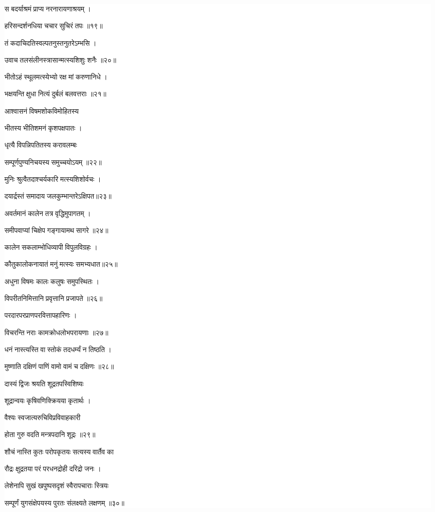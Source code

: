 स बदर्याश्रमं प्राप्य नरनारायणाश्रयम् ।

हरिसन्दर्शनधिया चचार सुचिरं तपः ॥१९॥

तं कदाचिदतिस्वल्पतनुस्तनुतरेऽम्भसि ।

उवाच तलसंलीनस्त्रासान्मत्स्यशिशुः शनैः ॥२०॥

भीतोऽहं स्थूलमत्स्येभ्यो रक्ष मां करुणानिधे ।

भक्षयन्ति क्षुधा नित्यं दुर्बलं बलवत्तराः ॥२१॥



आश्वासनं विषमशोकविमोहितस्य

भीतस्य भीतिशमनं कृशपक्षपातः ।

धृत्यै विपन्निपतितस्य करावलम्बः

सम्पूर्णपुण्यनिचयस्य समुच्चयोऽयम् ॥२२॥



मुनिः श्रुत्वैतदाश्चर्यकारि मत्स्यशिशोर्वचः ।

दयार्द्रस्तं समादाय जलकुम्भान्तरेऽक्षिपत॥२३॥

अवर्तमानं कालेन तत्र वृद्धिमुपागतम् ।

समीपवाप्यां चिक्षेप गङ्गायामथ सागरे ॥२४॥

कालेन सकलाम्भोधिव्यापी विपुलविग्रहः ।

कौतुकालोकनायातं मनुं मत्स्यः समभ्यधात॥२५॥

अधुना विषमः कालः कलुषः समुपस्थितः ।

विपरीतनिमित्तानि प्रवृत्तानि प्रजापते ॥२६॥

परदारपरप्राणपरवित्तापहारिणः ।

विचरन्ति नराः कामक्रोधलोभपरायणाः ॥२७॥

धनं नास्त्यस्ति वा स्तोकं तदधर्म्यं न तिष्ठति ।

मुष्णाति दक्षिणं पाणिं वामो वामं च दक्षिणः ॥२८॥



दास्यं द्विजः श्रयति शूद्रतपस्विशिष्यः

शूद्रान्वयः कृषिवणिक्क्रियया कृतार्थः ।

वैश्यः स्वजात्यरुचिविप्रविवाहकारी

होता गुरु वदति मन्त्रपदानि शूद्रः ॥२९॥



शौचं नास्ति कुतः परोपकृतयः सत्यस्य वार्तैव का

रौद्रः क्षुद्रतया परं परधनद्रोही दरिद्रो जनः ।

लेशेनापि सुखं खपुष्पसदृशं स्वैरापचाराः स्त्रियः

सम्पूर्णं युगसंक्षेपयस्य पुरतः संलक्ष्यते लक्षणम् ॥३०॥
